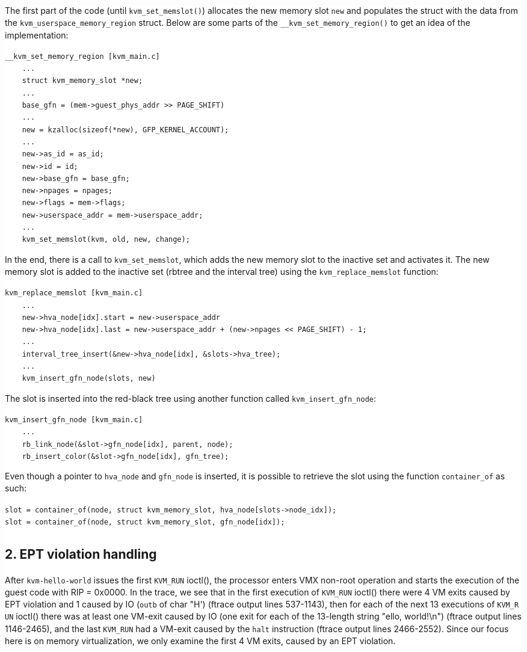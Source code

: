 The first part of the code (until `kvm_set_memslot()`) allocates the new memory slot `new` and populates the struct with the data from the `kvm_userspace_memory_region` struct. Below are some parts of the `__kvm_set_memory_region()` to get an idea of the implementation:

    __kvm_set_memory_region [kvm_main.c]
        ...
        struct kvm_memory_slot *new;
        ...
        base_gfn = (mem->guest_phys_addr >> PAGE_SHIFT)
        ...
        new = kzalloc(sizeof(*new), GFP_KERNEL_ACCOUNT);
        ...
        new->as_id = as_id;
        new->id = id;
        new->base_gfn = base_gfn;
        new->npages = npages;
        new->flags = mem->flags;
        new->userspace_addr = mem->userspace_addr;
        ...
        kvm_set_memslot(kvm, old, new, change); 

In the end, there is a call to `kvm_set_memslot`, which adds the new memory slot to the inactive set and activates it. The new memory slot is added to the inactive set (rbtree and the interval tree) using the `kvm_replace_memslot` function:

    kvm_replace_memslot [kvm_main.c]
        ...
        new->hva_node[idx].start = new->userspace_addr
        new->hva_node[idx].last = new->userspace_addr + (new->npages << PAGE_SHIFT) - 1;
        ...
        interval_tree_insert(&new->hva_node[idx], &slots->hva_tree);
        ...
        kvm_insert_gfn_node(slots, new)

The slot is inserted into the red-black tree using another function called `kvm_insert_gfn_node`:

    kvm_insert_gfn_node [kvm_main.c]
        ...
        rb_link_node(&slot->gfn_node[idx], parent, node);
        rb_insert_color(&slot->gfn_node[idx], gfn_tree);

Even though a pointer to `hva_node` and `gfn_node` is inserted, it is possible to retrieve the slot using the function `container_of` as such:

    slot = container_of(node, struct kvm_memory_slot, hva_node[slots->node_idx]);
    slot = container_of(node, struct kvm_memory_slot, gfn_node[idx]);

## 2. EPT violation handling

After `kvm-hello-world` issues the first `KVM_RUN` ioctl(), the processor enters VMX non-root operation and starts the execution of the guest code with RIP = 0x0000. In the trace, we see that in the first execution of `KVM_RUN` ioctl() there were 4 VM exits caused by EPT violation and 1 caused by IO (`outb` of char "H') (ftrace output lines 537-1143), then for each of the next 13 executions of `KVM_RUN` ioctl() there was at least one VM-exit caused by IO (one exit for each of the 13-length string "ello, world!\n") (ftrace output lines 1146-2465), and the last `KVM_RUN` had a VM-exit caused by the `halt` instruction (ftrace output lines 2466-2552). Since our focus here is on memory virtualization, we only examine the first 4 VM exits, caused by an EPT violation.
